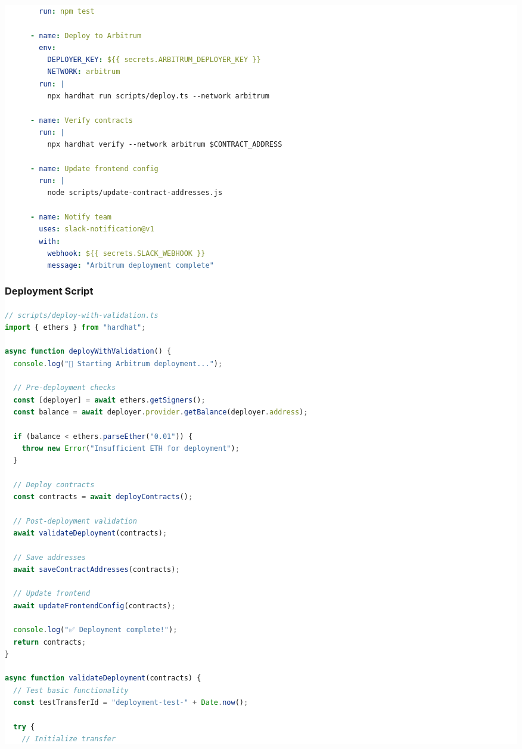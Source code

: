 ```yaml
        run: npm test
        
      - name: Deploy to Arbitrum
        env:
          DEPLOYER_KEY: ${{ secrets.ARBITRUM_DEPLOYER_KEY }}
          NETWORK: arbitrum
        run: |
          npx hardhat run scripts/deploy.ts --network arbitrum
          
      - name: Verify contracts
        run: |
          npx hardhat verify --network arbitrum $CONTRACT_ADDRESS
          
      - name: Update frontend config
        run: |
          node scripts/update-contract-addresses.js
          
      - name: Notify team
        uses: slack-notification@v1
        with:
          webhook: ${{ secrets.SLACK_WEBHOOK }}
          message: "Arbitrum deployment complete"
```

### Deployment Script

```typescript
// scripts/deploy-with-validation.ts
import { ethers } from "hardhat";

async function deployWithValidation() {
  console.log("🚀 Starting Arbitrum deployment...");
  
  // Pre-deployment checks
  const [deployer] = await ethers.getSigners();
  const balance = await deployer.provider.getBalance(deployer.address);
  
  if (balance < ethers.parseEther("0.01")) {
    throw new Error("Insufficient ETH for deployment");
  }
  
  // Deploy contracts
  const contracts = await deployContracts();
  
  // Post-deployment validation
  await validateDeployment(contracts);
  
  // Save addresses
  await saveContractAddresses(contracts);
  
  // Update frontend
  await updateFrontendConfig(contracts);
  
  console.log("✅ Deployment complete!");
  return contracts;
}

async function validateDeployment(contracts) {
  // Test basic functionality
  const testTransferId = "deployment-test-" + Date.now();
  
  try {
    // Initialize transfer
```